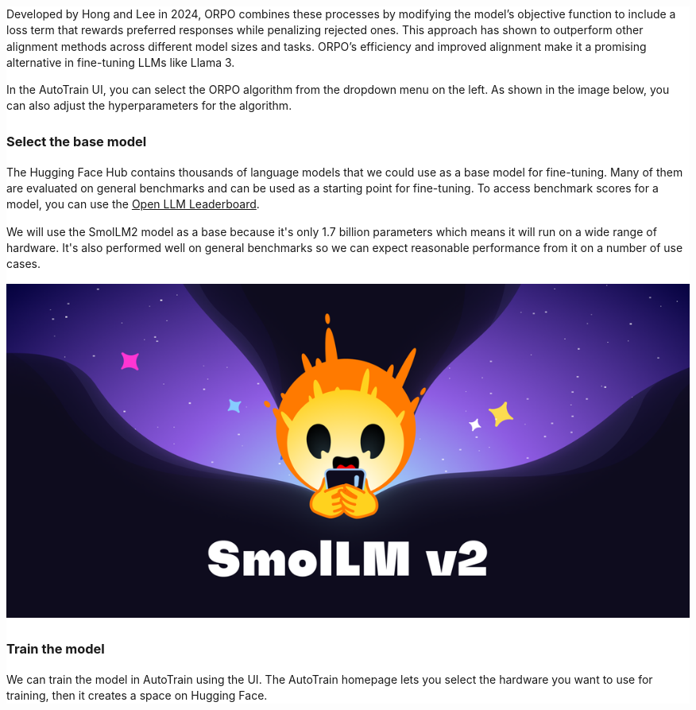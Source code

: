 Developed by Hong and Lee in 2024, ORPO combines these processes by modifying the model’s objective function to include a loss term that rewards preferred responses while penalizing rejected ones. This approach has shown to outperform other alignment methods across different model sizes and tasks. ORPO’s efficiency and improved alignment make it a promising alternative in fine-tuning LLMs like Llama 3.

In the AutoTrain UI, you can select the ORPO algorithm from the dropdown menu on the left. As shown in the image below, you can also adjust the hyperparameters for the algorithm.

### Select the base model

The Hugging Face Hub contains thousands of language models that we could use as a base model for fine-tuning. Many of them are evaluated on general benchmarks and can be used as a starting point for fine-tuning. To access benchmark scores for a model, you can use the [Open LLM Leaderboard](https://huggingface.co/spaces/open-llm-leaderboard/open_llm_leaderboard).


We will use the SmolLM2 model as a base because it's only 1.7 billion parameters which means it will run on a wide range of hardware. It's also performed well on general benchmarks so we can expect reasonable performance from it on a number of use cases.

![SmolLM2 image](../images/ui-finetune/smollm-2-cover.png)

### Train the model

We can train the model in AutoTrain using the UI. The AutoTrain homepage lets you select the hardware you want to use for training, then it creates a space on Hugging Face.
